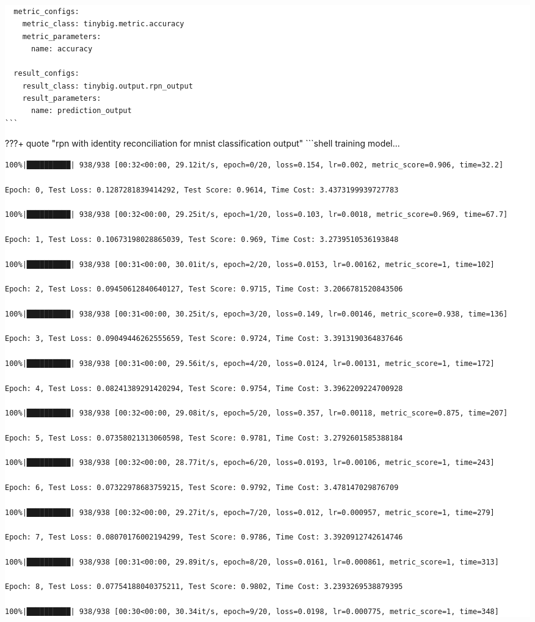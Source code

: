       metric_configs:
        metric_class: tinybig.metric.accuracy
        metric_parameters:
          name: accuracy
    
      result_configs:
        result_class: tinybig.output.rpn_output
        result_parameters:
          name: prediction_output
    ```

???+ quote "rpn with identity reconciliation for mnist classification output"
    ```shell
    training model...

    100%|██████████| 938/938 [00:32<00:00, 29.12it/s, epoch=0/20, loss=0.154, lr=0.002, metric_score=0.906, time=32.2] 
    
    Epoch: 0, Test Loss: 0.1287281839414292, Test Score: 0.9614, Time Cost: 3.4373199939727783
    
    100%|██████████| 938/938 [00:32<00:00, 29.25it/s, epoch=1/20, loss=0.103, lr=0.0018, metric_score=0.969, time=67.7] 
    
    Epoch: 1, Test Loss: 0.10673198028865039, Test Score: 0.969, Time Cost: 3.2739510536193848
    
    100%|██████████| 938/938 [00:31<00:00, 30.01it/s, epoch=2/20, loss=0.0153, lr=0.00162, metric_score=1, time=102]     
    
    Epoch: 2, Test Loss: 0.09450612840640127, Test Score: 0.9715, Time Cost: 3.2066781520843506
    
    100%|██████████| 938/938 [00:31<00:00, 30.25it/s, epoch=3/20, loss=0.149, lr=0.00146, metric_score=0.938, time=136] 
    
    Epoch: 3, Test Loss: 0.09049446262555659, Test Score: 0.9724, Time Cost: 3.3913190364837646
    
    100%|██████████| 938/938 [00:31<00:00, 29.56it/s, epoch=4/20, loss=0.0124, lr=0.00131, metric_score=1, time=172]    
    
    Epoch: 4, Test Loss: 0.08241389291420294, Test Score: 0.9754, Time Cost: 3.3962209224700928
    
    100%|██████████| 938/938 [00:32<00:00, 29.08it/s, epoch=5/20, loss=0.357, lr=0.00118, metric_score=0.875, time=207] 
    
    Epoch: 5, Test Loss: 0.07358021313060598, Test Score: 0.9781, Time Cost: 3.2792601585388184
    
    100%|██████████| 938/938 [00:32<00:00, 28.77it/s, epoch=6/20, loss=0.0193, lr=0.00106, metric_score=1, time=243]    
    
    Epoch: 6, Test Loss: 0.07322978683759215, Test Score: 0.9792, Time Cost: 3.478147029876709
    
    100%|██████████| 938/938 [00:32<00:00, 29.27it/s, epoch=7/20, loss=0.012, lr=0.000957, metric_score=1, time=279]     
    
    Epoch: 7, Test Loss: 0.08070176002194299, Test Score: 0.9786, Time Cost: 3.3920912742614746
    
    100%|██████████| 938/938 [00:31<00:00, 29.89it/s, epoch=8/20, loss=0.0161, lr=0.000861, metric_score=1, time=313]    
    
    Epoch: 8, Test Loss: 0.07754188040375211, Test Score: 0.9802, Time Cost: 3.2393269538879395
    
    100%|██████████| 938/938 [00:30<00:00, 30.34it/s, epoch=9/20, loss=0.0198, lr=0.000775, metric_score=1, time=348]    
    